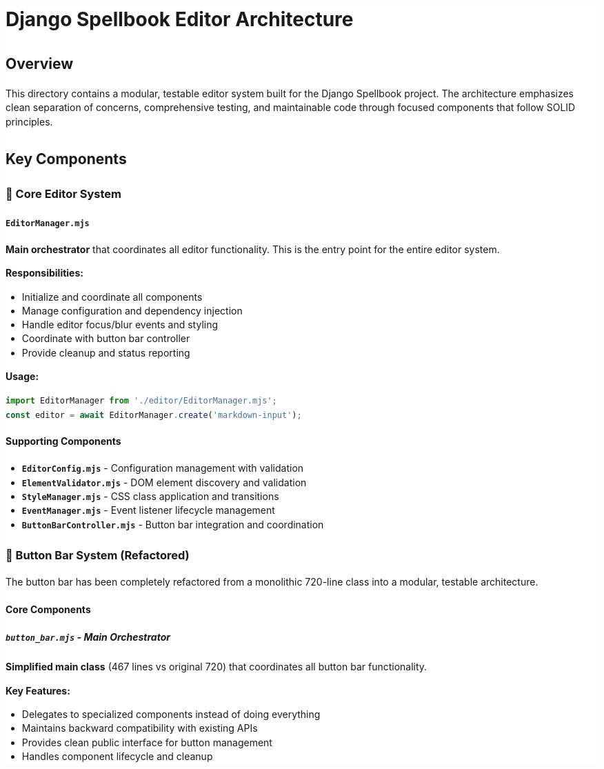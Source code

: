 # Django Spellbook Editor Architecture

## Overview

This directory contains a modular, testable editor system built for the Django Spellbook project. The architecture emphasizes clean separation of concerns, comprehensive testing, and maintainable code through focused components that follow SOLID principles.

## Key Components

### 🎯 Core Editor System

#### `EditorManager.mjs`
**Main orchestrator** that coordinates all editor functionality. This is the entry point for the entire editor system.

**Responsibilities:**
- Initialize and coordinate all components
- Manage configuration and dependency injection
- Handle editor focus/blur events and styling
- Coordinate with button bar controller
- Provide cleanup and status reporting

**Usage:**
```javascript
import EditorManager from './editor/EditorManager.mjs';
const editor = await EditorManager.create('markdown-input');
```

#### Supporting Components
- **`EditorConfig.mjs`** - Configuration management with validation
- **`ElementValidator.mjs`** - DOM element discovery and validation
- **`StyleManager.mjs`** - CSS class application and transitions
- **`EventManager.mjs`** - Event listener lifecycle management
- **`ButtonBarController.mjs`** - Button bar integration and coordination

### 🎨 Button Bar System (Refactored)

The button bar has been completely refactored from a monolithic 720-line class into a modular, testable architecture.

#### Core Components

##### `button_bar.mjs` - Main Orchestrator
**Simplified main class** (467 lines vs original 720) that coordinates all button bar functionality.

**Key Features:**
- Delegates to specialized components instead of doing everything
- Maintains backward compatibility with existing APIs
- Provides clean public interface for button management
- Handles component lifecycle and cleanup
